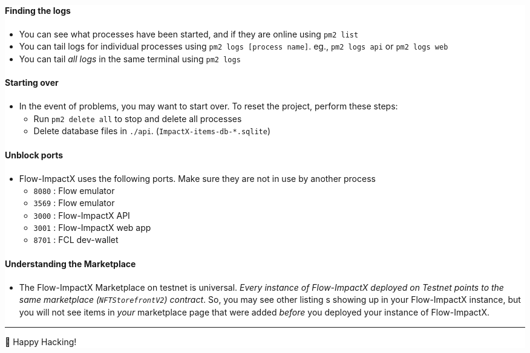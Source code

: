 #### Finding the logs

- You can see what processes have been started, and if they are online using `pm2 list`
- You can tail logs for individual processes using `pm2 logs [process name]`. eg., `pm2 logs api` or `pm2 logs web`
- You can tail _all logs_ in the same terminal using `pm2 logs`

#### Starting over

- In the event of problems, you may want to start over. To reset the project, perform these steps:
  - Run `pm2 delete all` to stop and delete all processes
  - Delete database files in `./api`. (`ImpactX-items-db-*.sqlite`)

#### Unblock ports

- Flow-ImpactX uses the following ports. Make sure they are not in use by another process
  - `8080` : Flow emulator
  - `3569` : Flow emulator
  - `3000` : Flow-ImpactX API
  - `3001` : Flow-ImpactX web app
  - `8701` : FCL dev-wallet

#### Understanding the Marketplace

- The Flow-ImpactX Marketplace on testnet is universal. _Every instance of Flow-ImpactX deployed on Testnet points to the same marketplace (`NFTStorefrontV2`) contract_. So, you may see other listing s showing up in your Flow-ImpactX instance, but you will not see items in _your_ marketplace page that were added _before_ you deployed your instance of Flow-ImpactX.

---

🚀 Happy Hacking!

